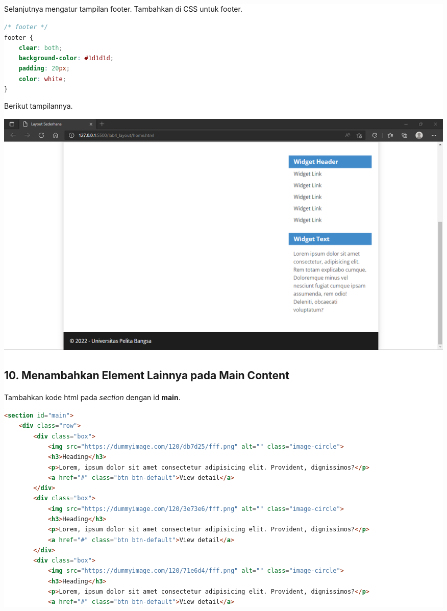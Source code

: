 Selanjutnya mengatur tampilan footer. Tambahkan di CSS untuk footer.

```css
/* footer */
footer {
    clear: both;
    background-color: #1d1d1d;
    padding: 20px;
    color: white;
}
```

Berikut tampilannya.

![Footer](img/footer.png)

## 10. Menambahkan Element Lainnya pada Main Content

Tambahkan kode html pada *section* dengan id **main**.

```html
<section id="main">
    <div class="row">
        <div class="box">
            <img src="https://dummyimage.com/120/db7d25/fff.png" alt="" class="image-circle">
            <h3>Heading</h3>
            <p>Lorem, ipsum dolor sit amet consectetur adipisicing elit. Provident, dignissimos?</p>
            <a href="#" class="btn btn-default">View detail</a>
        </div>
        <div class="box">
            <img src="https://dummyimage.com/120/3e73e6/fff.png" alt="" class="image-circle">
            <h3>Heading</h3>
            <p>Lorem, ipsum dolor sit amet consectetur adipisicing elit. Provident, dignissimos?</p>
            <a href="#" class="btn btn-default">View detail</a>
        </div>
        <div class="box">
            <img src="https://dummyimage.com/120/71e6d4/fff.png" alt="" class="image-circle">
            <h3>Heading</h3>
            <p>Lorem, ipsum dolor sit amet consectetur adipisicing elit. Provident, dignissimos?</p>
            <a href="#" class="btn btn-default">View detail</a>
```